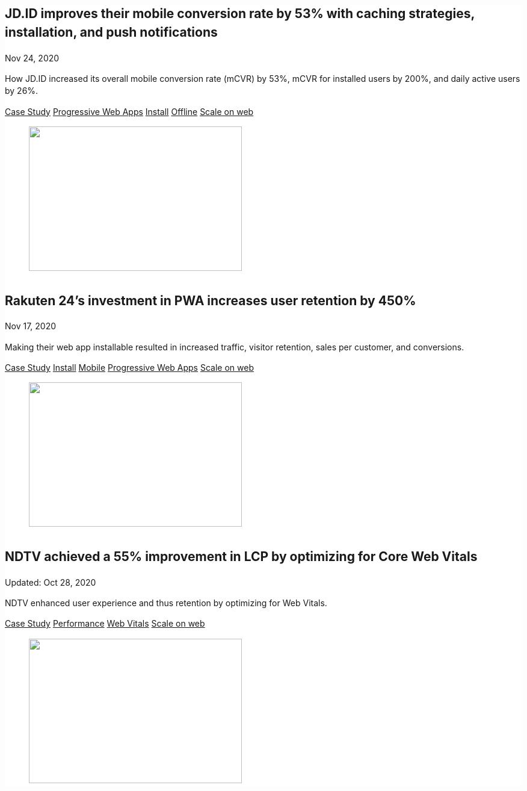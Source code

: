 <a href="/jdid/" class="w-card-base__link"></a>

JD.ID improves their mobile conversion rate by 53% with caching strategies, installation, and push notifications
----------------------------------------------------------------------------------------------------------------

Nov 24, 2020

<a href="/jdid/" class="w-card-base__link"></a>

How JD.ID increased its overall mobile conversion rate (mCVR) by 53%, mCVR for installed users by 200%, and daily active users by 26%.

<a href="/tags/case-study/" class="w-chip">Case Study</a> <a href="/tags/progressive-web-apps/" class="w-chip">Progressive Web Apps</a> <a href="/tags/install/" class="w-chip">Install</a> <a href="/tags/offline/" class="w-chip">Offline</a> <a href="/tags/scale-on-web/" class="w-chip">Scale on web</a>

<a href="/rakuten-24/" class="w-card-base__link"></a>

<figure><img src="https://web-dev.imgix.net/image/admin/JdmKiaCrxFsayexQWPXk.png?auto=format&amp;fit=crop&amp;h=240&amp;w=354" class="w-card-base__image" sizes="(min-width: 354px) 354px, calc(100vw - 48px)" srcset="https://web-dev.imgix.net/image/admin/JdmKiaCrxFsayexQWPXk.png?fit=crop&amp;h=240&amp;w=354&amp;auto=format&amp;dpr=1&amp;q=75, https://web-dev.imgix.net/image/admin/JdmKiaCrxFsayexQWPXk.png?fit=crop&amp;h=240&amp;w=354&amp;auto=format&amp;dpr=2&amp;q=50 2x, https://web-dev.imgix.net/image/admin/JdmKiaCrxFsayexQWPXk.png?fit=crop&amp;h=240&amp;w=354&amp;auto=format&amp;dpr=3&amp;q=35 3x, https://web-dev.imgix.net/image/admin/JdmKiaCrxFsayexQWPXk.png?fit=crop&amp;h=240&amp;w=354&amp;auto=format&amp;dpr=4&amp;q=23 4x, https://web-dev.imgix.net/image/admin/JdmKiaCrxFsayexQWPXk.png?fit=crop&amp;h=240&amp;w=354&amp;auto=format&amp;dpr=5&amp;q=20 5x" width="354" height="240" /></figure>

<a href="/rakuten-24/" class="w-card-base__link"></a>

Rakuten 24’s investment in PWA increases user retention by 450%
---------------------------------------------------------------

Nov 17, 2020

<a href="/rakuten-24/" class="w-card-base__link"></a>

Making their web app installable resulted in increased traffic, visitor retention, sales per customer, and conversions.

<a href="/tags/case-study/" class="w-chip">Case Study</a> <a href="/tags/install/" class="w-chip">Install</a> <a href="/tags/mobile/" class="w-chip">Mobile</a> <a href="/tags/progressive-web-apps/" class="w-chip">Progressive Web Apps</a> <a href="/tags/scale-on-web/" class="w-chip">Scale on web</a>

<a href="/ndtv/" class="w-card-base__link"></a>

<figure><img src="https://web-dev.imgix.net/image/admin/56g0OKl7nSua44OGsd7l.png?auto=format&amp;fit=crop&amp;h=240&amp;w=354" class="w-card-base__image" sizes="(min-width: 354px) 354px, calc(100vw - 48px)" srcset="https://web-dev.imgix.net/image/admin/56g0OKl7nSua44OGsd7l.png?fit=crop&amp;h=240&amp;w=354&amp;auto=format&amp;dpr=1&amp;q=75, https://web-dev.imgix.net/image/admin/56g0OKl7nSua44OGsd7l.png?fit=crop&amp;h=240&amp;w=354&amp;auto=format&amp;dpr=2&amp;q=50 2x, https://web-dev.imgix.net/image/admin/56g0OKl7nSua44OGsd7l.png?fit=crop&amp;h=240&amp;w=354&amp;auto=format&amp;dpr=3&amp;q=35 3x, https://web-dev.imgix.net/image/admin/56g0OKl7nSua44OGsd7l.png?fit=crop&amp;h=240&amp;w=354&amp;auto=format&amp;dpr=4&amp;q=23 4x, https://web-dev.imgix.net/image/admin/56g0OKl7nSua44OGsd7l.png?fit=crop&amp;h=240&amp;w=354&amp;auto=format&amp;dpr=5&amp;q=20 5x" width="354" height="240" /></figure>

<a href="/ndtv/" class="w-card-base__link"></a>

NDTV achieved a 55% improvement in LCP by optimizing for Core Web Vitals
------------------------------------------------------------------------

Updated: Oct 28, 2020

<a href="/ndtv/" class="w-card-base__link"></a>

NDTV enhanced user experience and thus retention by optimizing for Web Vitals.

<a href="/tags/case-study/" class="w-chip">Case Study</a> <a href="/tags/performance/" class="w-chip">Performance</a> <a href="/tags/web-vitals/" class="w-chip">Web Vitals</a> <a href="/tags/scale-on-web/" class="w-chip">Scale on web</a>

<a href="/tokopedia/" class="w-card-base__link"></a>

<figure><img src="https://web-dev.imgix.net/image/admin/SI5jNv7NqnjkfIIXyZOa.png?auto=format&amp;fit=crop&amp;h=240&amp;w=354" class="w-card-base__image" sizes="(min-width: 354px) 354px, calc(100vw - 48px)" srcset="https://web-dev.imgix.net/image/admin/SI5jNv7NqnjkfIIXyZOa.png?fit=crop&amp;h=240&amp;w=354&amp;auto=format&amp;dpr=1&amp;q=75, https://web-dev.imgix.net/image/admin/SI5jNv7NqnjkfIIXyZOa.png?fit=crop&amp;h=240&amp;w=354&amp;auto=format&amp;dpr=2&amp;q=50 2x, https://web-dev.imgix.net/image/admin/SI5jNv7NqnjkfIIXyZOa.png?fit=crop&amp;h=240&amp;w=354&amp;auto=format&amp;dpr=3&amp;q=35 3x, https://web-dev.imgix.net/image/admin/SI5jNv7NqnjkfIIXyZOa.png?fit=crop&amp;h=240&amp;w=354&amp;auto=format&amp;dpr=4&amp;q=23 4x, https://web-dev.imgix.net/image/admin/SI5jNv7NqnjkfIIXyZOa.png?fit=crop&amp;h=240&amp;w=354&amp;auto=format&amp;dpr=5&amp;q=20 5x" width="354" height="240" /></figure>
